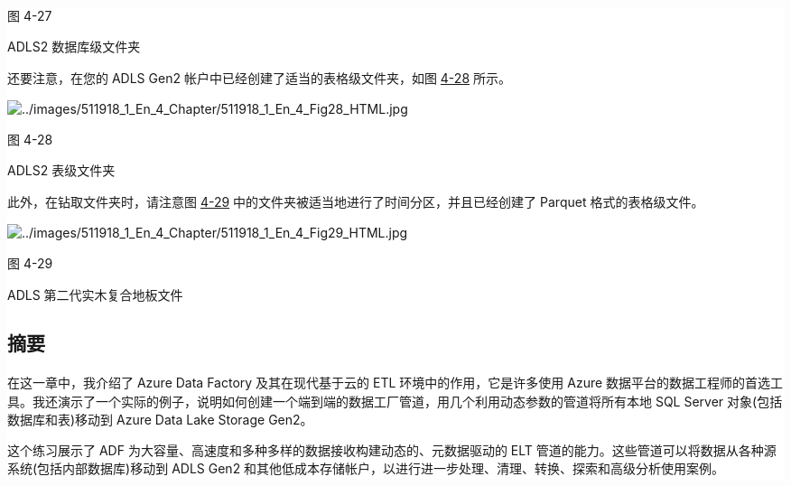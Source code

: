 图 4-27

ADLS2 数据库级文件夹

还要注意，在您的 ADLS Gen2 帐户中已经创建了适当的表格级文件夹，如图 [4-28](#Fig28) 所示。

![../images/511918_1_En_4_Chapter/511918_1_En_4_Fig28_HTML.jpg](../images/511918_1_En_4_Chapter/511918_1_En_4_Fig28_HTML.jpg)

图 4-28

ADLS2 表级文件夹

此外，在钻取文件夹时，请注意图 [4-29](#Fig29) 中的文件夹被适当地进行了时间分区，并且已经创建了 Parquet 格式的表格级文件。

![../images/511918_1_En_4_Chapter/511918_1_En_4_Fig29_HTML.jpg](../images/511918_1_En_4_Chapter/511918_1_En_4_Fig29_HTML.jpg)

图 4-29

ADLS 第二代实木复合地板文件

## 摘要

在这一章中，我介绍了 Azure Data Factory 及其在现代基于云的 ETL 环境中的作用，它是许多使用 Azure 数据平台的数据工程师的首选工具。我还演示了一个实际的例子，说明如何创建一个端到端的数据工厂管道，用几个利用动态参数的管道将所有本地 SQL Server 对象(包括数据库和表)移动到 Azure Data Lake Storage Gen2。

这个练习展示了 ADF 为大容量、高速度和多种多样的数据接收构建动态的、元数据驱动的 ELT 管道的能力。这些管道可以将数据从各种源系统(包括内部数据库)移动到 ADLS Gen2 和其他低成本存储帐户，以进行进一步处理、清理、转换、探索和高级分析使用案例。